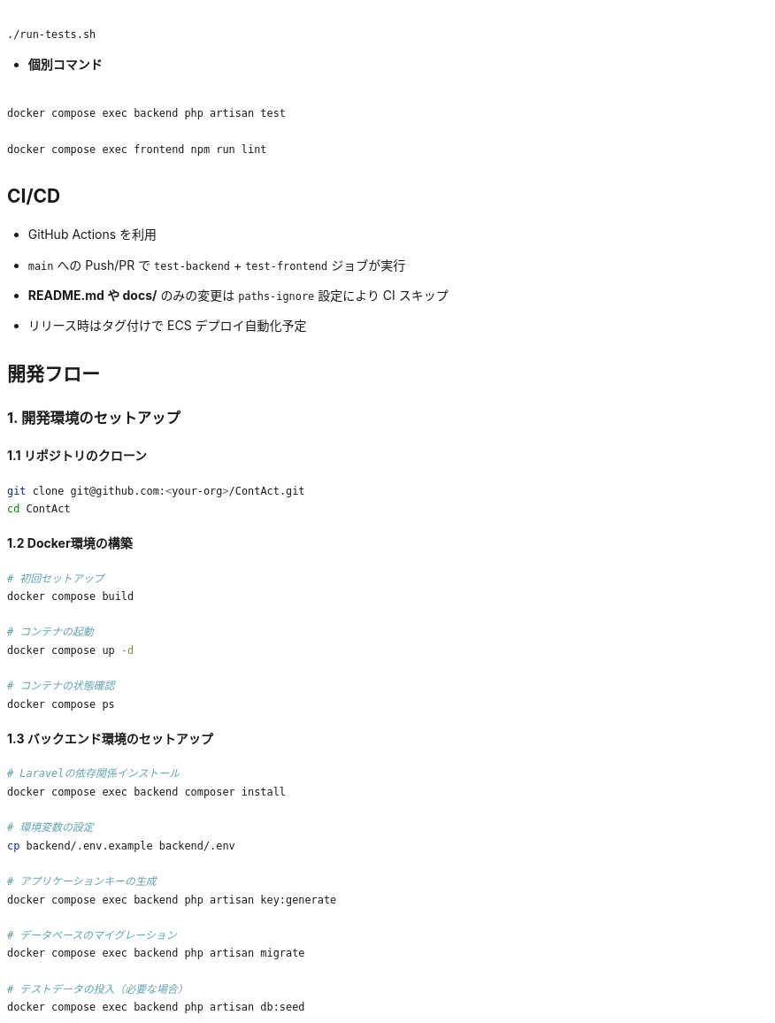 ```bash

./run-tests.sh

```

-  **個別コマンド**

```bash

docker compose exec backend php artisan test

docker compose exec frontend npm run lint

```

  

## CI/CD

- GitHub Actions を利用

-  `main` への Push/PR で `test-backend` + `test-frontend` ジョブが実行

-  **README.md や docs/** のみの変更は `paths-ignore` 設定により CI スキップ

- リリース時はタグ付けで ECS デプロイ自動化予定

  

## 開発フロー

### 1. 開発環境のセットアップ

#### 1.1 リポジトリのクローン
```bash
git clone git@github.com:<your-org>/ContAct.git
cd ContAct
```

#### 1.2 Docker環境の構築
```bash
# 初回セットアップ
docker compose build

# コンテナの起動
docker compose up -d

# コンテナの状態確認
docker compose ps
```

#### 1.3 バックエンド環境のセットアップ
```bash
# Laravelの依存関係インストール
docker compose exec backend composer install

# 環境変数の設定
cp backend/.env.example backend/.env

# アプリケーションキーの生成
docker compose exec backend php artisan key:generate

# データベースのマイグレーション
docker compose exec backend php artisan migrate

# テストデータの投入（必要な場合）
docker compose exec backend php artisan db:seed
```